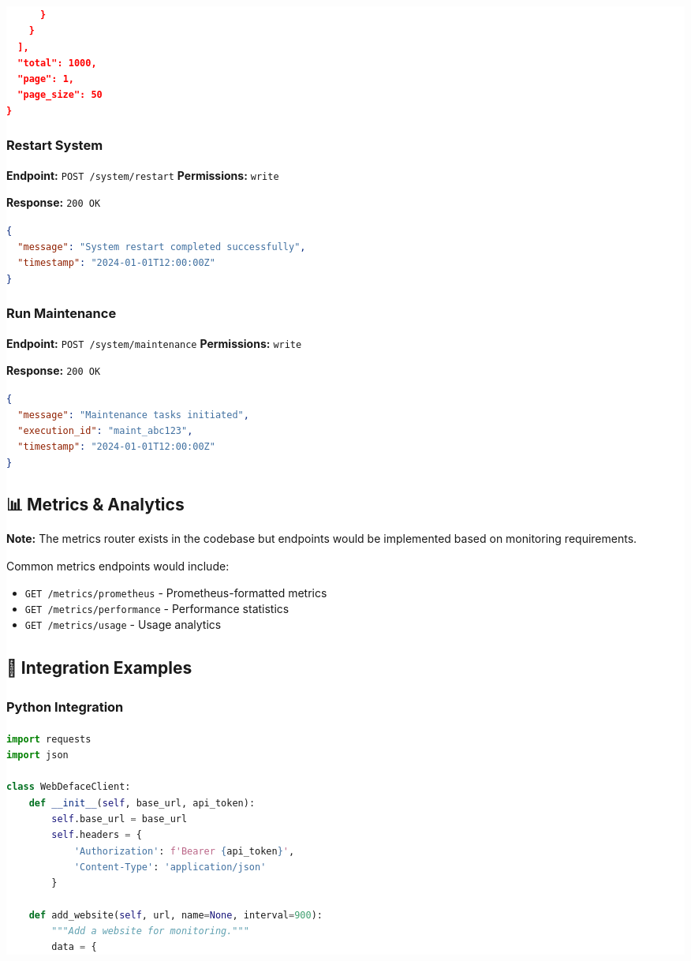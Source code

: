 ```json
      }
    }
  ],
  "total": 1000,
  "page": 1,
  "page_size": 50
}
```

### Restart System

**Endpoint:** `POST /system/restart`
**Permissions:** `write`

**Response:** `200 OK`
```json
{
  "message": "System restart completed successfully",
  "timestamp": "2024-01-01T12:00:00Z"
}
```

### Run Maintenance

**Endpoint:** `POST /system/maintenance`
**Permissions:** `write`

**Response:** `200 OK`
```json
{
  "message": "Maintenance tasks initiated",
  "execution_id": "maint_abc123",
  "timestamp": "2024-01-01T12:00:00Z"
}
```

## 📊 Metrics & Analytics

**Note:** The metrics router exists in the codebase but endpoints would be implemented based on monitoring requirements.

Common metrics endpoints would include:
- `GET /metrics/prometheus` - Prometheus-formatted metrics
- `GET /metrics/performance` - Performance statistics
- `GET /metrics/usage` - Usage analytics

## 🔗 Integration Examples

### Python Integration

```python
import requests
import json

class WebDefaceClient:
    def __init__(self, base_url, api_token):
        self.base_url = base_url
        self.headers = {
            'Authorization': f'Bearer {api_token}',
            'Content-Type': 'application/json'
        }

    def add_website(self, url, name=None, interval=900):
        """Add a website for monitoring."""
        data = {
```